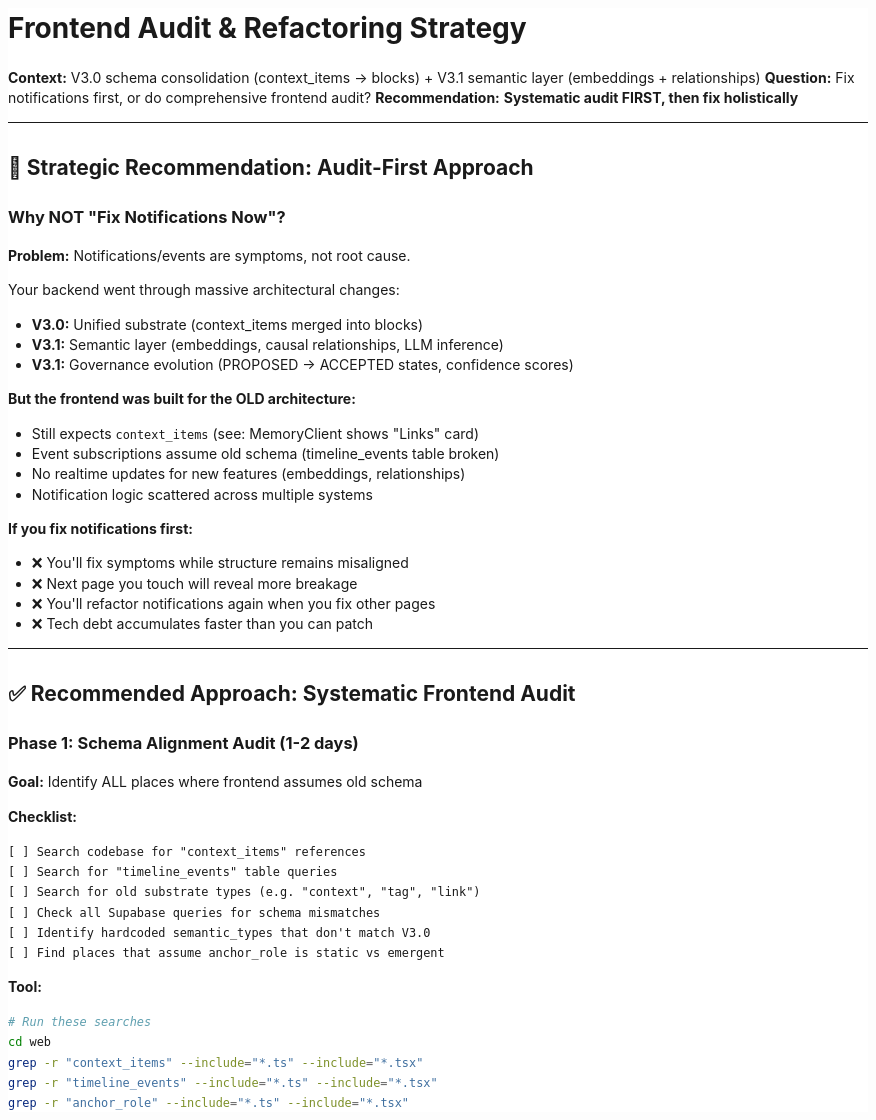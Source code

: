 # Frontend Audit & Refactoring Strategy

**Context:** V3.0 schema consolidation (context_items → blocks) + V3.1 semantic layer (embeddings + relationships)
**Question:** Fix notifications first, or do comprehensive frontend audit?
**Recommendation:** **Systematic audit FIRST, then fix holistically**

---

## 🎯 Strategic Recommendation: Audit-First Approach

### Why NOT "Fix Notifications Now"?

**Problem:** Notifications/events are symptoms, not root cause.

Your backend went through massive architectural changes:
- **V3.0:** Unified substrate (context_items merged into blocks)
- **V3.1:** Semantic layer (embeddings, causal relationships, LLM inference)
- **V3.1:** Governance evolution (PROPOSED → ACCEPTED states, confidence scores)

**But the frontend was built for the OLD architecture:**
- Still expects `context_items` (see: MemoryClient shows "Links" card)
- Event subscriptions assume old schema (timeline_events table broken)
- No realtime updates for new features (embeddings, relationships)
- Notification logic scattered across multiple systems

**If you fix notifications first:**
- ❌ You'll fix symptoms while structure remains misaligned
- ❌ Next page you touch will reveal more breakage
- ❌ You'll refactor notifications again when you fix other pages
- ❌ Tech debt accumulates faster than you can patch

---

## ✅ Recommended Approach: Systematic Frontend Audit

### Phase 1: Schema Alignment Audit (1-2 days)

**Goal:** Identify ALL places where frontend assumes old schema

**Checklist:**
```
[ ] Search codebase for "context_items" references
[ ] Search for "timeline_events" table queries
[ ] Search for old substrate types (e.g. "context", "tag", "link")
[ ] Check all Supabase queries for schema mismatches
[ ] Identify hardcoded semantic_types that don't match V3.0
[ ] Find places that assume anchor_role is static vs emergent
```

**Tool:**
```bash
# Run these searches
cd web
grep -r "context_items" --include="*.ts" --include="*.tsx"
grep -r "timeline_events" --include="*.ts" --include="*.tsx"
grep -r "anchor_role" --include="*.ts" --include="*.tsx"
```
